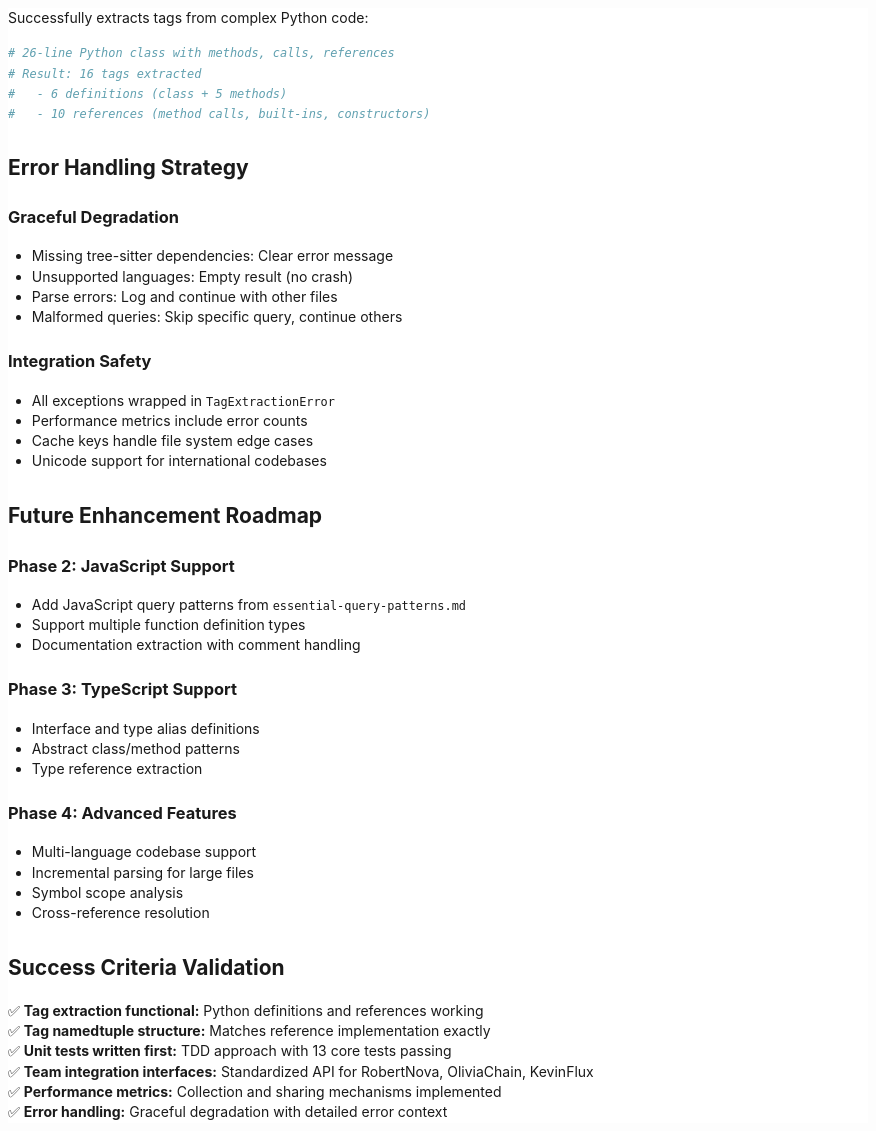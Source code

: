 Successfully extracts tags from complex Python code:

```python
# 26-line Python class with methods, calls, references
# Result: 16 tags extracted
#   - 6 definitions (class + 5 methods)
#   - 10 references (method calls, built-ins, constructors)
```

## Error Handling Strategy

### Graceful Degradation
- Missing tree-sitter dependencies: Clear error message
- Unsupported languages: Empty result (no crash)
- Parse errors: Log and continue with other files
- Malformed queries: Skip specific query, continue others

### Integration Safety
- All exceptions wrapped in `TagExtractionError`
- Performance metrics include error counts
- Cache keys handle file system edge cases
- Unicode support for international codebases

## Future Enhancement Roadmap

### Phase 2: JavaScript Support
- Add JavaScript query patterns from `essential-query-patterns.md`
- Support multiple function definition types
- Documentation extraction with comment handling

### Phase 3: TypeScript Support
- Interface and type alias definitions
- Abstract class/method patterns
- Type reference extraction

### Phase 4: Advanced Features
- Multi-language codebase support
- Incremental parsing for large files
- Symbol scope analysis
- Cross-reference resolution

## Success Criteria Validation

✅ **Tag extraction functional:** Python definitions and references working  
✅ **Tag namedtuple structure:** Matches reference implementation exactly  
✅ **Unit tests written first:** TDD approach with 13 core tests passing  
✅ **Team integration interfaces:** Standardized API for RobertNova, OliviaChain, KevinFlux  
✅ **Performance metrics:** Collection and sharing mechanisms implemented  
✅ **Error handling:** Graceful degradation with detailed error context  
